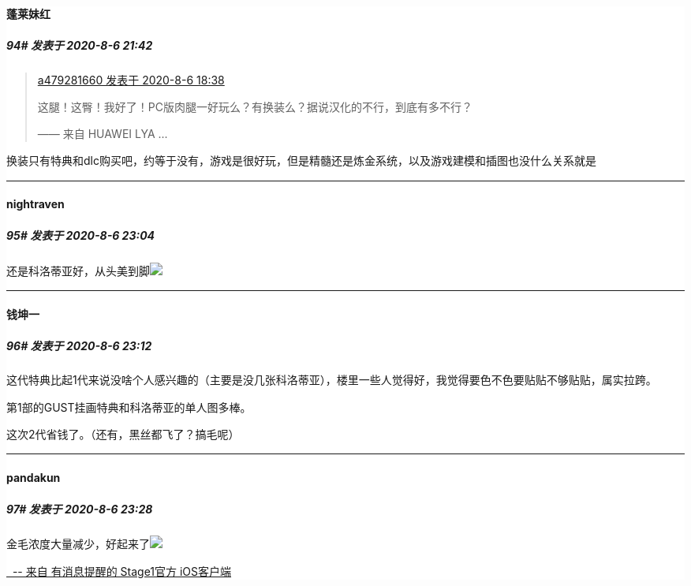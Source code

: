 ####  蓬莱妹红  
##### 94#       发表于 2020-8-6 21:42



<blockquote><a href="httphttps://bbs.saraba1st.com/2b/forum.php?mod=redirect&amp;goto=findpost&amp;pid=48339427&amp;ptid=1953393" target="_blank">a479281660 发表于 2020-8-6 18:38</a>

这腿！这臀！我好了！PC版肉腿一好玩么？有换装么？据说汉化的不行，到底有多不行？


—— 来自 HUAWEI LYA ...</blockquote>
换装只有特典和dlc购买吧，约等于没有，游戏是很好玩，但是精髓还是炼金系统，以及游戏建模和插图也没什么关系就是







*****

####  nightraven  
##### 95#       发表于 2020-8-6 23:04




还是科洛蒂亚好，从头美到脚<img src="https://static.saraba1st.com/image/smiley/face2017/074.png" referrerpolicy="no-referrer">







*****

####  钱坤一  
##### 96#       发表于 2020-8-6 23:12




这代特典比起1代来说没啥个人感兴趣的（主要是没几张科洛蒂亚），楼里一些人觉得好，我觉得要色不色要贴贴不够贴贴，属实拉跨。

第1部的GUST挂画特典和科洛蒂亚的单人图多棒。

这次2代省钱了。（还有，黑丝都飞了？搞毛呢）







*****

####  pandakun  
##### 97#       发表于 2020-8-6 23:28




金毛浓度大量减少，好起来了<img src="https://static.saraba1st.com/image/smiley/face2017/049.png" referrerpolicy="no-referrer">

[  -- 来自 有消息提醒的 Stage1官方 iOS客户端](https://itunes.apple.com/fi/app/saraba1st/id1221237470?mt=8)

